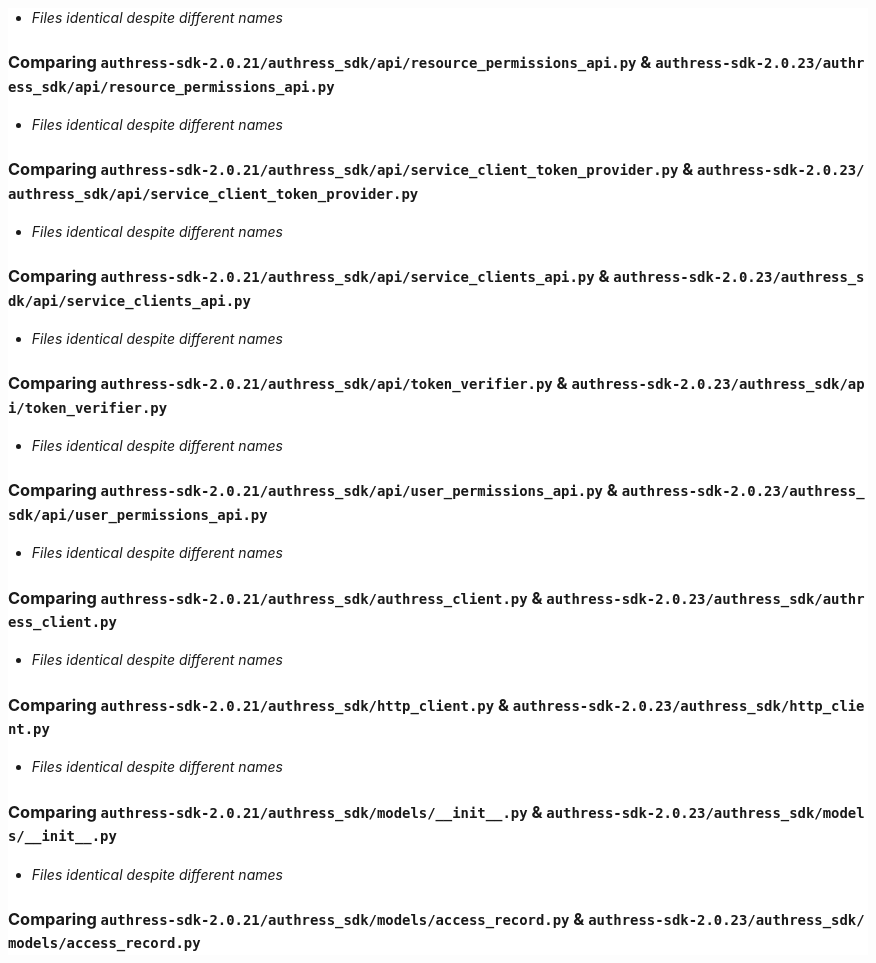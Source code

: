  * *Files identical despite different names*

### Comparing `authress-sdk-2.0.21/authress_sdk/api/resource_permissions_api.py` & `authress-sdk-2.0.23/authress_sdk/api/resource_permissions_api.py`

 * *Files identical despite different names*

### Comparing `authress-sdk-2.0.21/authress_sdk/api/service_client_token_provider.py` & `authress-sdk-2.0.23/authress_sdk/api/service_client_token_provider.py`

 * *Files identical despite different names*

### Comparing `authress-sdk-2.0.21/authress_sdk/api/service_clients_api.py` & `authress-sdk-2.0.23/authress_sdk/api/service_clients_api.py`

 * *Files identical despite different names*

### Comparing `authress-sdk-2.0.21/authress_sdk/api/token_verifier.py` & `authress-sdk-2.0.23/authress_sdk/api/token_verifier.py`

 * *Files identical despite different names*

### Comparing `authress-sdk-2.0.21/authress_sdk/api/user_permissions_api.py` & `authress-sdk-2.0.23/authress_sdk/api/user_permissions_api.py`

 * *Files identical despite different names*

### Comparing `authress-sdk-2.0.21/authress_sdk/authress_client.py` & `authress-sdk-2.0.23/authress_sdk/authress_client.py`

 * *Files identical despite different names*

### Comparing `authress-sdk-2.0.21/authress_sdk/http_client.py` & `authress-sdk-2.0.23/authress_sdk/http_client.py`

 * *Files identical despite different names*

### Comparing `authress-sdk-2.0.21/authress_sdk/models/__init__.py` & `authress-sdk-2.0.23/authress_sdk/models/__init__.py`

 * *Files identical despite different names*

### Comparing `authress-sdk-2.0.21/authress_sdk/models/access_record.py` & `authress-sdk-2.0.23/authress_sdk/models/access_record.py`
